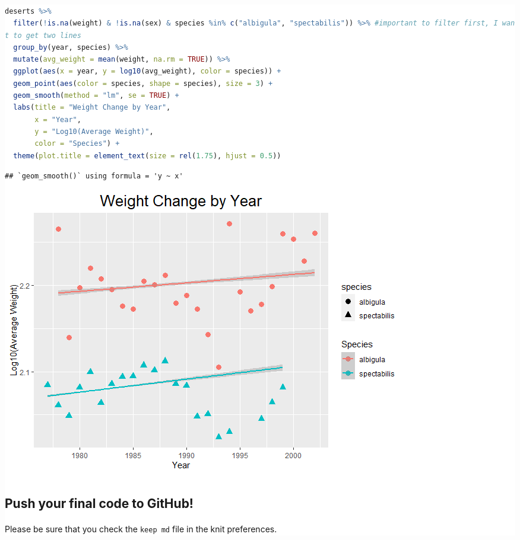 ```r
deserts %>%
  filter(!is.na(weight) & !is.na(sex) & species %in% c("albigula", "spectabilis")) %>% #important to filter first, I want to get two lines
  group_by(year, species) %>%
  mutate(avg_weight = mean(weight, na.rm = TRUE)) %>%
  ggplot(aes(x = year, y = log10(avg_weight), color = species)) +
  geom_point(aes(color = species, shape = species), size = 3) + 
  geom_smooth(method = "lm", se = TRUE) +
  labs(title = "Weight Change by Year", 
       x = "Year",
       y = "Log10(Average Weight)",
       color = "Species") +
  theme(plot.title = element_text(size = rel(1.75), hjust = 0.5))
```

```
## `geom_smooth()` using formula = 'y ~ x'
```

![](hw10_files/figure-html/unnamed-chunk-20-1.png)








## Push your final code to GitHub!
Please be sure that you check the `keep md` file in the knit preferences. 
